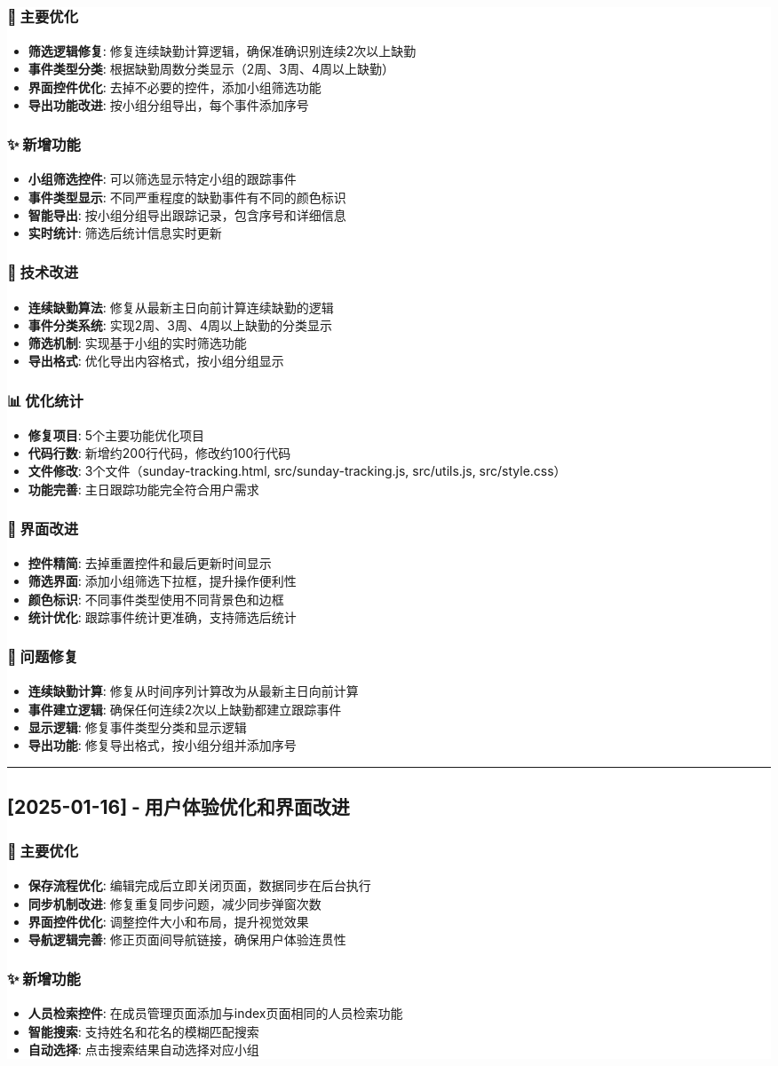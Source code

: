 ### 🎯 主要优化
- **筛选逻辑修复**: 修复连续缺勤计算逻辑，确保准确识别连续2次以上缺勤
- **事件类型分类**: 根据缺勤周数分类显示（2周、3周、4周以上缺勤）
- **界面控件优化**: 去掉不必要的控件，添加小组筛选功能
- **导出功能改进**: 按小组分组导出，每个事件添加序号

### ✨ 新增功能
- **小组筛选控件**: 可以筛选显示特定小组的跟踪事件
- **事件类型显示**: 不同严重程度的缺勤事件有不同的颜色标识
- **智能导出**: 按小组分组导出跟踪记录，包含序号和详细信息
- **实时统计**: 筛选后统计信息实时更新

### 🔧 技术改进
- **连续缺勤算法**: 修复从最新主日向前计算连续缺勤的逻辑
- **事件分类系统**: 实现2周、3周、4周以上缺勤的分类显示
- **筛选机制**: 实现基于小组的实时筛选功能
- **导出格式**: 优化导出内容格式，按小组分组显示

### 📊 优化统计
- **修复项目**: 5个主要功能优化项目
- **代码行数**: 新增约200行代码，修改约100行代码
- **文件修改**: 3个文件（sunday-tracking.html, src/sunday-tracking.js, src/utils.js, src/style.css）
- **功能完善**: 主日跟踪功能完全符合用户需求

### 🎨 界面改进
- **控件精简**: 去掉重置控件和最后更新时间显示
- **筛选界面**: 添加小组筛选下拉框，提升操作便利性
- **颜色标识**: 不同事件类型使用不同背景色和边框
- **统计优化**: 跟踪事件统计更准确，支持筛选后统计

### 🐛 问题修复
- **连续缺勤计算**: 修复从时间序列计算改为从最新主日向前计算
- **事件建立逻辑**: 确保任何连续2次以上缺勤都建立跟踪事件
- **显示逻辑**: 修复事件类型分类和显示逻辑
- **导出功能**: 修复导出格式，按小组分组并添加序号

---

## [2025-01-16] - 用户体验优化和界面改进

### 🎯 主要优化
- **保存流程优化**: 编辑完成后立即关闭页面，数据同步在后台执行
- **同步机制改进**: 修复重复同步问题，减少同步弹窗次数
- **界面控件优化**: 调整控件大小和布局，提升视觉效果
- **导航逻辑完善**: 修正页面间导航链接，确保用户体验连贯性

### ✨ 新增功能
- **人员检索控件**: 在成员管理页面添加与index页面相同的人员检索功能
- **智能搜索**: 支持姓名和花名的模糊匹配搜索
- **自动选择**: 点击搜索结果自动选择对应小组

